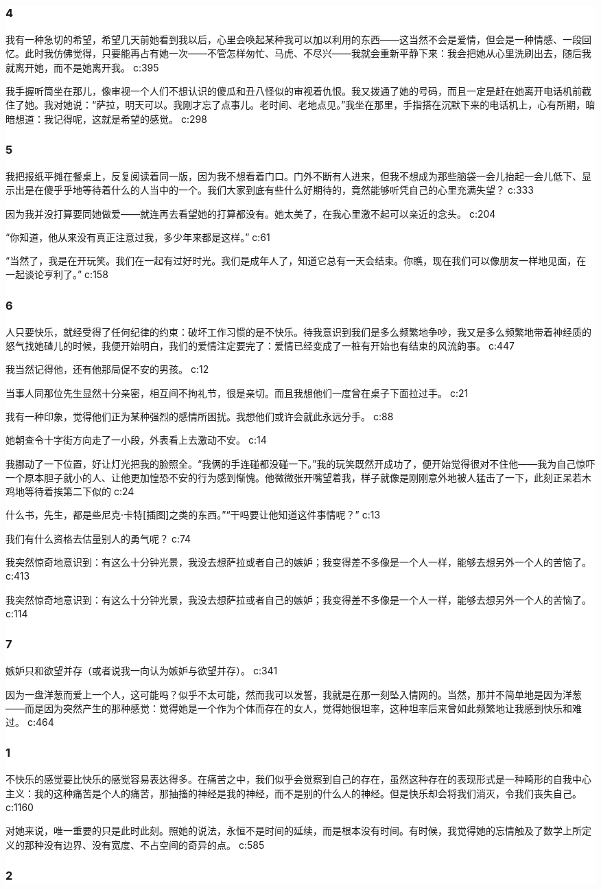 ### 4

我有一种急切的希望，希望几天前她看到我以后，心里会唤起某种我可以加以利用的东西——这当然不会是爱情，但会是一种情感、一段回忆。此时我仿佛觉得，只要能再占有她一次——不管怎样匆忙、马虎、不尽兴——我就会重新平静下来：我会把她从心里洗刷出去，随后我就离开她，而不是她离开我。 c:395

我手握听筒坐在那儿，像审视一个人们不想认识的傻瓜和丑八怪似的审视着仇恨。我又拨通了她的号码，而且一定是赶在她离开电话机前截住了她。我对她说：“萨拉，明天可以。我刚才忘了点事儿。老时间、老地点见。”我坐在那里，手指搭在沉默下来的电话机上，心有所期，暗暗想道：我记得呢，这就是希望的感觉。 c:298

### 5

我把报纸平摊在餐桌上，反复阅读着同一版，因为我不想看着门口。门外不断有人进来，但我不想成为那些脑袋一会儿抬起一会儿低下、显示出是在傻乎乎地等待着什么的人当中的一个。我们大家到底有些什么好期待的，竟然能够听凭自己的心里充满失望？ c:333

因为我并没打算要同她做爱——就连再去看望她的打算都没有。她太美了，在我心里激不起可以亲近的念头。 c:204

“你知道，他从来没有真正注意过我，多少年来都是这样。” c:61

“当然了，我是在开玩笑。我们在一起有过好时光。我们是成年人了，知道它总有一天会结束。你瞧，现在我们可以像朋友一样地见面，在一起谈论亨利了。” c:158

### 6

人只要快乐，就经受得了任何纪律的约束：破坏工作习惯的是不快乐。待我意识到我们是多么频繁地争吵，我又是多么频繁地带着神经质的怒气找她碴儿的时候，我便开始明白，我们的爱情注定要完了：爱情已经变成了一桩有开始也有结束的风流韵事。 c:447

我当然记得他，还有他那局促不安的男孩。 c:12

当事人同那位先生显然十分亲密，相互间不拘礼节，很是亲切。而且我想他们一度曾在桌子下面拉过手。 c:21

我有一种印象，觉得他们正为某种强烈的感情所困扰。我想他们或许会就此永远分手。 c:88

她朝查令十字街方向走了一小段，外表看上去激动不安。 c:14

我挪动了一下位置，好让灯光把我的脸照全。“我俩的手连碰都没碰一下。”我的玩笑既然开成功了，便开始觉得很对不住他——我为自己惊吓一个原本胆子就小的人、让他更加惶恐不安的行为感到惭愧。他微微张开嘴望着我，样子就像是刚刚意外地被人猛击了一下，此刻正呆若木鸡地等待着挨第二下似的 c:24

什么书，先生，都是些尼克·卡特[插图]之类的东西。”“干吗要让他知道这件事情呢？” c:13

我们有什么资格去估量别人的勇气呢？ c:74

我突然惊奇地意识到：有这么十分钟光景，我没去想萨拉或者自己的嫉妒；我变得差不多像是一个人一样，能够去想另外一个人的苦恼了。 c:413

我突然惊奇地意识到：有这么十分钟光景，我没去想萨拉或者自己的嫉妒；我变得差不多像是一个人一样，能够去想另外一个人的苦恼了。
 c:114

### 7

嫉妒只和欲望并存（或者说我一向认为嫉妒与欲望并存）。 c:341

因为一盘洋葱而爱上一个人，这可能吗？似乎不太可能，然而我可以发誓，我就是在那一刻坠入情网的。当然，那并不简单地是因为洋葱——而是因为突然产生的那种感觉：觉得她是一个作为个体而存在的女人，觉得她很坦率，这种坦率后来曾如此频繁地让我感到快乐和难过。 c:464

### 1

不快乐的感觉要比快乐的感觉容易表达得多。在痛苦之中，我们似乎会觉察到自己的存在，虽然这种存在的表现形式是一种畸形的自我中心主义：我的这种痛苦是个人的痛苦，那抽搐的神经是我的神经，而不是别的什么人的神经。但是快乐却会将我们消灭，令我们丧失自己。 c:1160

对她来说，唯一重要的只是此时此刻。照她的说法，永恒不是时间的延续，而是根本没有时间。有时候，我觉得她的忘情触及了数学上所定义的那种没有边界、没有宽度、不占空间的奇异的点。 c:585

### 2
